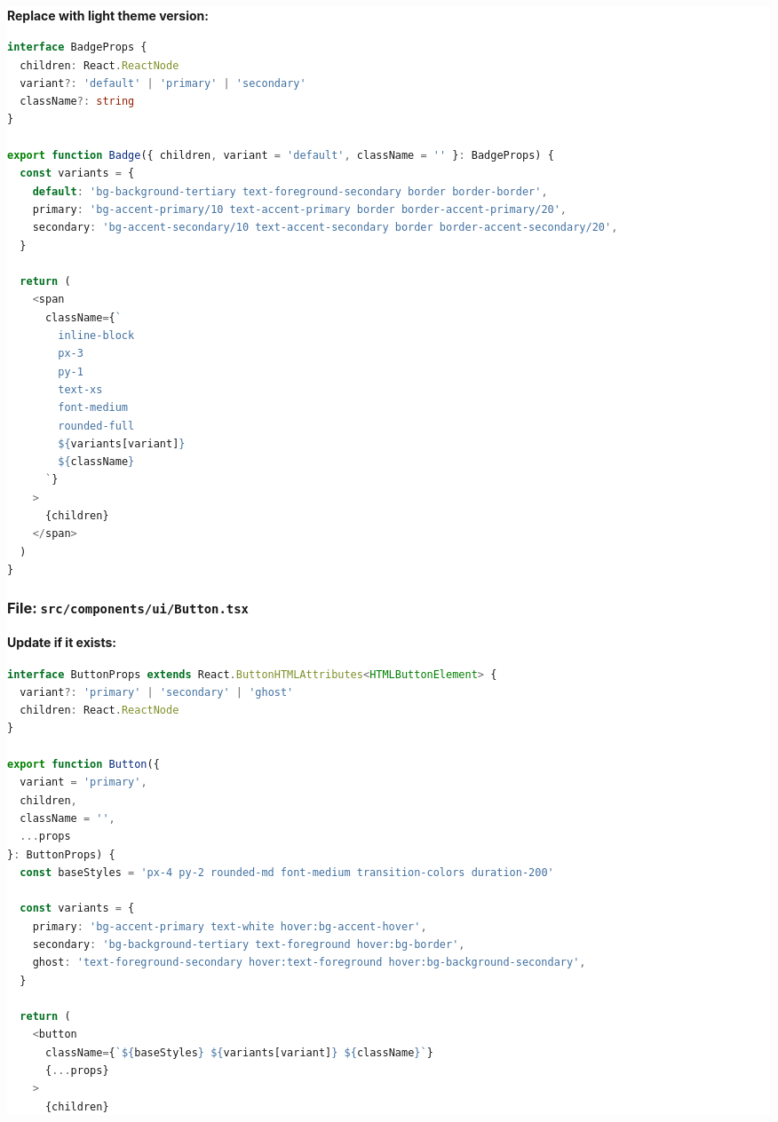 **Replace with light theme version:**

```typescript
interface BadgeProps {
  children: React.ReactNode
  variant?: 'default' | 'primary' | 'secondary'
  className?: string
}

export function Badge({ children, variant = 'default', className = '' }: BadgeProps) {
  const variants = {
    default: 'bg-background-tertiary text-foreground-secondary border border-border',
    primary: 'bg-accent-primary/10 text-accent-primary border border-accent-primary/20',
    secondary: 'bg-accent-secondary/10 text-accent-secondary border border-accent-secondary/20',
  }

  return (
    <span
      className={`
        inline-block
        px-3
        py-1
        text-xs
        font-medium
        rounded-full
        ${variants[variant]}
        ${className}
      `}
    >
      {children}
    </span>
  )
}
```

### File: `src/components/ui/Button.tsx`

**Update if it exists:**

```typescript
interface ButtonProps extends React.ButtonHTMLAttributes<HTMLButtonElement> {
  variant?: 'primary' | 'secondary' | 'ghost'
  children: React.ReactNode
}

export function Button({
  variant = 'primary',
  children,
  className = '',
  ...props
}: ButtonProps) {
  const baseStyles = 'px-4 py-2 rounded-md font-medium transition-colors duration-200'

  const variants = {
    primary: 'bg-accent-primary text-white hover:bg-accent-hover',
    secondary: 'bg-background-tertiary text-foreground hover:bg-border',
    ghost: 'text-foreground-secondary hover:text-foreground hover:bg-background-secondary',
  }

  return (
    <button
      className={`${baseStyles} ${variants[variant]} ${className}`}
      {...props}
    >
      {children}
```